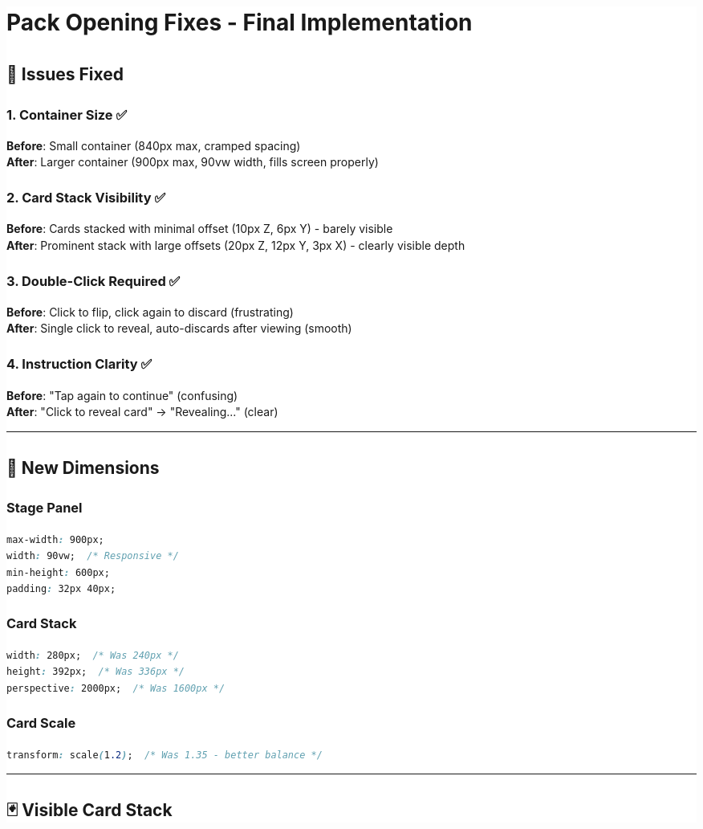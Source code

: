 # Pack Opening Fixes - Final Implementation

## 🎯 Issues Fixed

### **1. Container Size** ✅
**Before**: Small container (840px max, cramped spacing)  
**After**: Larger container (900px max, 90vw width, fills screen properly)

### **2. Card Stack Visibility** ✅
**Before**: Cards stacked with minimal offset (10px Z, 6px Y) - barely visible  
**After**: Prominent stack with large offsets (20px Z, 12px Y, 3px X) - clearly visible depth

### **3. Double-Click Required** ✅
**Before**: Click to flip, click again to discard (frustrating)  
**After**: Single click to reveal, auto-discards after viewing (smooth)

### **4. Instruction Clarity** ✅
**Before**: "Tap again to continue" (confusing)  
**After**: "Click to reveal card" → "Revealing..." (clear)

---

## 📐 New Dimensions

### **Stage Panel**
```css
max-width: 900px;
width: 90vw;  /* Responsive */
min-height: 600px;
padding: 32px 40px;
```

### **Card Stack**
```css
width: 280px;  /* Was 240px */
height: 392px;  /* Was 336px */
perspective: 2000px;  /* Was 1600px */
```

### **Card Scale**
```css
transform: scale(1.2);  /* Was 1.35 - better balance */
```

---

## 🃏 Visible Card Stack
